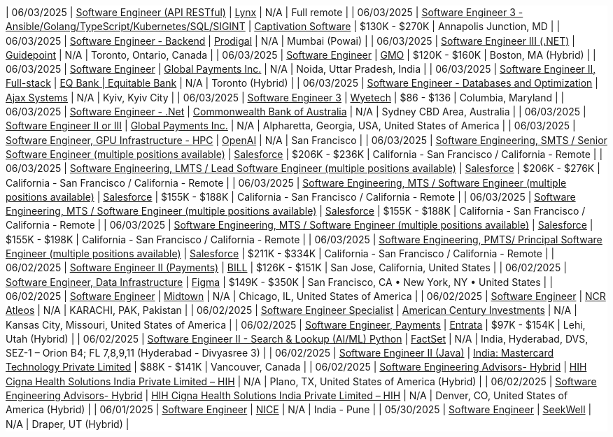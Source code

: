 | 06/03/2025 | [Software Engineer (API RESTful)](https://algojobs.io/jobs/4266722) | [Lynx](https://algojobs.io/company/lynxtech/) | N/A | Full remote |
| 06/03/2025 | [Software Engineer 3 - Ansible/Golang/TypeScript/Kubernetes/SQL/SIGINT](https://algojobs.io/jobs/4266249) | [Captivation Software](https://algojobs.io/company/captivation/) | $130K - $270K | Annapolis Junction, MD |
| 06/03/2025 | [Software Engineer - Backend](https://algojobs.io/jobs/4266664) | [Prodigal](https://algojobs.io/company/prodigal/) | N/A | Mumbai (Powai) |
| 06/03/2025 | [Software Engineer III (.NET)](https://algojobs.io/jobs/4252287) | [Guidepoint](https://algojobs.io/company/guidepoint/) | N/A | Toronto, Ontario, Canada |
| 06/03/2025 | [Software Engineer](https://algojobs.io/jobs/4264989) | [GMO](https://algojobs.io/company/gmo/) | $120K - $160K | Boston, MA (Hybrid) |
| 06/03/2025 | [Software Engineer](https://algojobs.io/jobs/4273134) | [Global Payments Inc.](https://algojobs.io/company/tsys/) | N/A | Noida, Uttar Pradesh, India |
| 06/03/2025 | [Software Engineer II, Full-stack](https://algojobs.io/jobs/4265340) | [EQ Bank \| Equitable Bank](https://algojobs.io/company/eqbank/) | N/A | Toronto (Hybrid) |
| 06/03/2025 | [Software Engineer - Databases and Optimization](https://algojobs.io/jobs/4265509) | [Ajax Systems](https://algojobs.io/company/ajax/) | N/A | Kyiv, Kyiv City |
| 06/03/2025 | [Software Engineer 3](https://algojobs.io/jobs/4265571) | [Wyetech](https://algojobs.io/company/wyetechllc/) | $86 - $136 | Columbia, Maryland |
| 06/03/2025 | [Software Engineer - .Net](https://algojobs.io/jobs/4257961) | [Commonwealth Bank of Australia](https://algojobs.io/company/cba/) | N/A | Sydney CBD Area, Australia |
| 06/03/2025 | [Software Engineer II or III](https://algojobs.io/jobs/4273124) | [Global Payments Inc.](https://algojobs.io/company/tsys/) | N/A | Alpharetta, Georgia, USA, United States of America |
| 06/03/2025 | [Software Engineer, GPU Infrastructure - HPC](https://algojobs.io/jobs/4268827) | [OpenAI](https://algojobs.io/company/openai/) | N/A | San Francisco |
| 06/03/2025 | [Software Engineering, SMTS / Senior Software Engineer (multiple positions available)](https://algojobs.io/jobs/4272445) | [Salesforce](https://algojobs.io/company/salesforce/) | $206K - $236K | California - San Francisco / California - Remote |
| 06/03/2025 | [Software Engineering, LMTS / Lead Software Engineer (multiple positions available)](https://algojobs.io/jobs/4272441) | [Salesforce](https://algojobs.io/company/salesforce/) | $206K - $276K | California - San Francisco / California - Remote |
| 06/03/2025 | [Software Engineering, MTS / Software Engineer (multiple positions available)](https://algojobs.io/jobs/4286110) | [Salesforce](https://algojobs.io/company/salesforce/) | $155K - $188K | California - San Francisco / California - Remote |
| 06/03/2025 | [Software Engineering, MTS / Software Engineer (multiple positions available)](https://algojobs.io/jobs/4286111) | [Salesforce](https://algojobs.io/company/salesforce/) | $155K - $188K | California - San Francisco / California - Remote |
| 06/03/2025 | [Software Engineering, MTS / Software Engineer (multiple positions available)](https://algojobs.io/jobs/4286112) | [Salesforce](https://algojobs.io/company/salesforce/) | $155K - $198K | California - San Francisco / California - Remote |
| 06/03/2025 | [Software Engineering, PMTS/ Principal Software Engineer (multiple positions available)](https://algojobs.io/jobs/4286122) | [Salesforce](https://algojobs.io/company/salesforce/) | $211K - $334K | California - San Francisco / California - Remote |
| 06/02/2025 | [Software Engineer II (Payments)](https://algojobs.io/jobs/4251892) | [BILL](https://algojobs.io/company/billcom/) | $126K - $151K | San Jose, California, United States |
| 06/02/2025 | [Software Engineer, Data Infrastructure](https://algojobs.io/jobs/4252483) | [Figma](https://algojobs.io/company/figma/) | $149K - $350K | San Francisco, CA • New York, NY • United States |
| 06/02/2025 | [Software Engineer](https://algojobs.io/jobs/4255248) | [Midtown](https://algojobs.io/company/midtown/) | N/A | Chicago, IL, United States of America |
| 06/02/2025 | [Software Engineer](https://algojobs.io/jobs/4257509) | [NCR Atleos](https://algojobs.io/company/ncratleos/) | N/A | KARACHI, PAK, Pakistan |
| 06/02/2025 | [Software Engineer Specialist](https://algojobs.io/jobs/4254854) | [American Century Investments](https://algojobs.io/company/americancentury/) | N/A | Kansas City, Missouri, United States of America |
| 06/02/2025 | [Software Engineer, Payments](https://algojobs.io/jobs/4292465) | [Entrata](https://algojobs.io/company/entrata/) | $97K - $154K | Lehi, Utah (Hybrid) |
| 06/02/2025 | [Software Engineer II - Search & Lookup (AI/ML) Python](https://algojobs.io/jobs/4255788) | [FactSet](https://algojobs.io/company/factset/) | N/A | India, Hyderabad, DVS, SEZ-1 – Orion B4; FL 7,8,9,11 (Hyderabad - Divyasree 3) |
| 06/02/2025 | [Software Engineer II (Java)](https://algojobs.io/jobs/4256833) | [India: Mastercard Technology Private Limited](https://algojobs.io/company/mastercard/) | $88K - $141K | Vancouver, Canada |
| 06/02/2025 | [Software Engineering Advisors- Hybrid](https://algojobs.io/jobs/4258169) | [HIH Cigna Health Solutions India Private Limited – HIH](https://algojobs.io/company/cigna/) | N/A | Plano, TX, United States of America (Hybrid) |
| 06/02/2025 | [Software Engineering Advisors- Hybrid](https://algojobs.io/jobs/4258170) | [HIH Cigna Health Solutions India Private Limited – HIH](https://algojobs.io/company/cigna/) | N/A | Denver, CO, United States of America (Hybrid) |
| 06/01/2025 | [Software Engineer](https://algojobs.io/jobs/4244261) | [NICE](https://algojobs.io/company/nice/) | N/A | India - Pune |
| 05/30/2025 | [Software Engineer](https://algojobs.io/jobs/4236229) | [SeekWell](https://algojobs.io/company/seekwell/) | N/A | Draper, UT (Hybrid) |